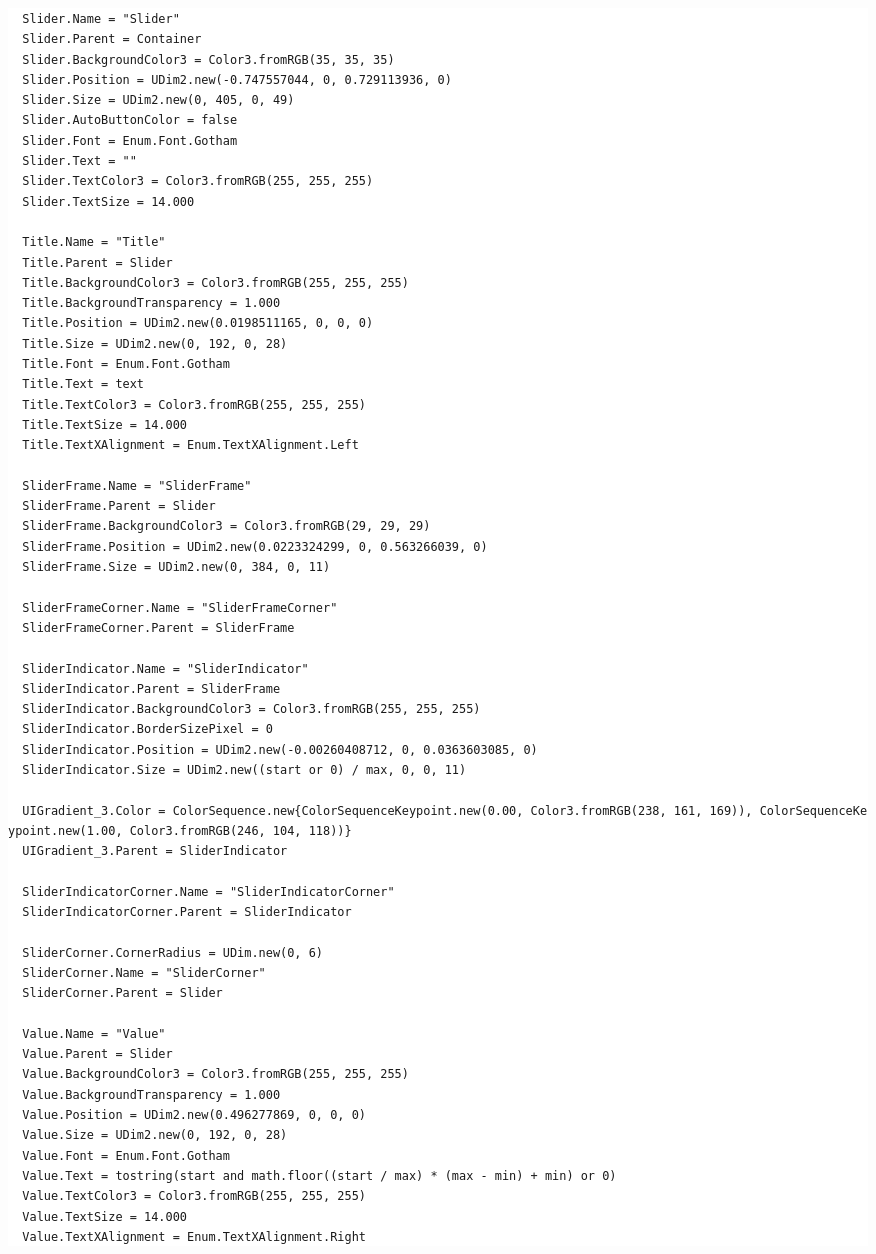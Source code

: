       Slider.Name = "Slider"
      Slider.Parent = Container
      Slider.BackgroundColor3 = Color3.fromRGB(35, 35, 35)
      Slider.Position = UDim2.new(-0.747557044, 0, 0.729113936, 0)
      Slider.Size = UDim2.new(0, 405, 0, 49)
      Slider.AutoButtonColor = false
      Slider.Font = Enum.Font.Gotham
      Slider.Text = ""
      Slider.TextColor3 = Color3.fromRGB(255, 255, 255)
      Slider.TextSize = 14.000

      Title.Name = "Title"
      Title.Parent = Slider
      Title.BackgroundColor3 = Color3.fromRGB(255, 255, 255)
      Title.BackgroundTransparency = 1.000
      Title.Position = UDim2.new(0.0198511165, 0, 0, 0)
      Title.Size = UDim2.new(0, 192, 0, 28)
      Title.Font = Enum.Font.Gotham
      Title.Text = text
      Title.TextColor3 = Color3.fromRGB(255, 255, 255)
      Title.TextSize = 14.000
      Title.TextXAlignment = Enum.TextXAlignment.Left

      SliderFrame.Name = "SliderFrame"
      SliderFrame.Parent = Slider
      SliderFrame.BackgroundColor3 = Color3.fromRGB(29, 29, 29)
      SliderFrame.Position = UDim2.new(0.0223324299, 0, 0.563266039, 0)
      SliderFrame.Size = UDim2.new(0, 384, 0, 11)

      SliderFrameCorner.Name = "SliderFrameCorner"
      SliderFrameCorner.Parent = SliderFrame

      SliderIndicator.Name = "SliderIndicator"
      SliderIndicator.Parent = SliderFrame
      SliderIndicator.BackgroundColor3 = Color3.fromRGB(255, 255, 255)
      SliderIndicator.BorderSizePixel = 0
      SliderIndicator.Position = UDim2.new(-0.00260408712, 0, 0.0363603085, 0)
      SliderIndicator.Size = UDim2.new((start or 0) / max, 0, 0, 11)

      UIGradient_3.Color = ColorSequence.new{ColorSequenceKeypoint.new(0.00, Color3.fromRGB(238, 161, 169)), ColorSequenceKeypoint.new(1.00, Color3.fromRGB(246, 104, 118))}
      UIGradient_3.Parent = SliderIndicator

      SliderIndicatorCorner.Name = "SliderIndicatorCorner"
      SliderIndicatorCorner.Parent = SliderIndicator

      SliderCorner.CornerRadius = UDim.new(0, 6)
      SliderCorner.Name = "SliderCorner"
      SliderCorner.Parent = Slider

      Value.Name = "Value"
      Value.Parent = Slider
      Value.BackgroundColor3 = Color3.fromRGB(255, 255, 255)
      Value.BackgroundTransparency = 1.000
      Value.Position = UDim2.new(0.496277869, 0, 0, 0)
      Value.Size = UDim2.new(0, 192, 0, 28)
      Value.Font = Enum.Font.Gotham
      Value.Text = tostring(start and math.floor((start / max) * (max - min) + min) or 0)
      Value.TextColor3 = Color3.fromRGB(255, 255, 255)
      Value.TextSize = 14.000
      Value.TextXAlignment = Enum.TextXAlignment.Right
